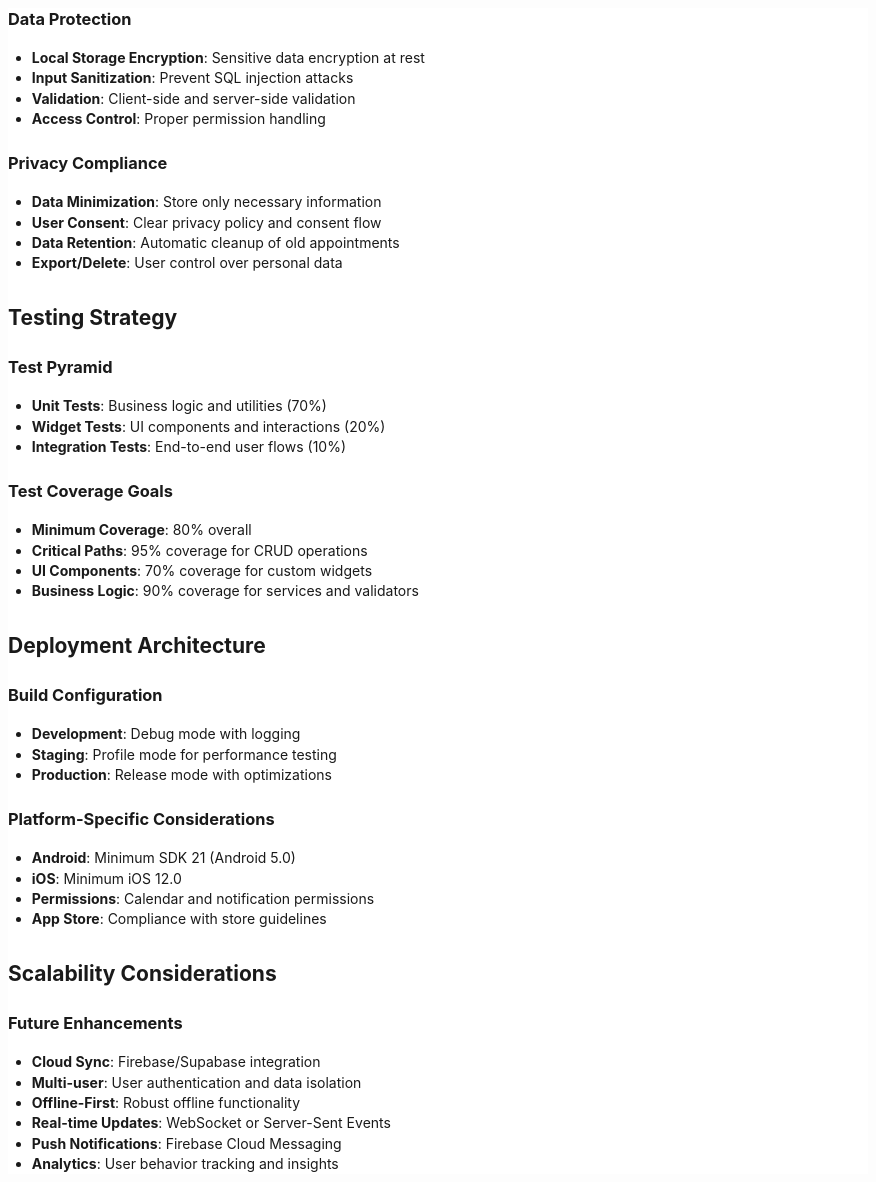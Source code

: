 ### Data Protection
- **Local Storage Encryption**: Sensitive data encryption at rest
- **Input Sanitization**: Prevent SQL injection attacks
- **Validation**: Client-side and server-side validation
- **Access Control**: Proper permission handling

### Privacy Compliance
- **Data Minimization**: Store only necessary information
- **User Consent**: Clear privacy policy and consent flow
- **Data Retention**: Automatic cleanup of old appointments
- **Export/Delete**: User control over personal data

## Testing Strategy

### Test Pyramid
- **Unit Tests**: Business logic and utilities (70%)
- **Widget Tests**: UI components and interactions (20%)
- **Integration Tests**: End-to-end user flows (10%)

### Test Coverage Goals
- **Minimum Coverage**: 80% overall
- **Critical Paths**: 95% coverage for CRUD operations
- **UI Components**: 70% coverage for custom widgets
- **Business Logic**: 90% coverage for services and validators

## Deployment Architecture

### Build Configuration
- **Development**: Debug mode with logging
- **Staging**: Profile mode for performance testing
- **Production**: Release mode with optimizations

### Platform-Specific Considerations
- **Android**: Minimum SDK 21 (Android 5.0)
- **iOS**: Minimum iOS 12.0
- **Permissions**: Calendar and notification permissions
- **App Store**: Compliance with store guidelines

## Scalability Considerations

### Future Enhancements
- **Cloud Sync**: Firebase/Supabase integration
- **Multi-user**: User authentication and data isolation
- **Offline-First**: Robust offline functionality
- **Real-time Updates**: WebSocket or Server-Sent Events
- **Push Notifications**: Firebase Cloud Messaging
- **Analytics**: User behavior tracking and insights